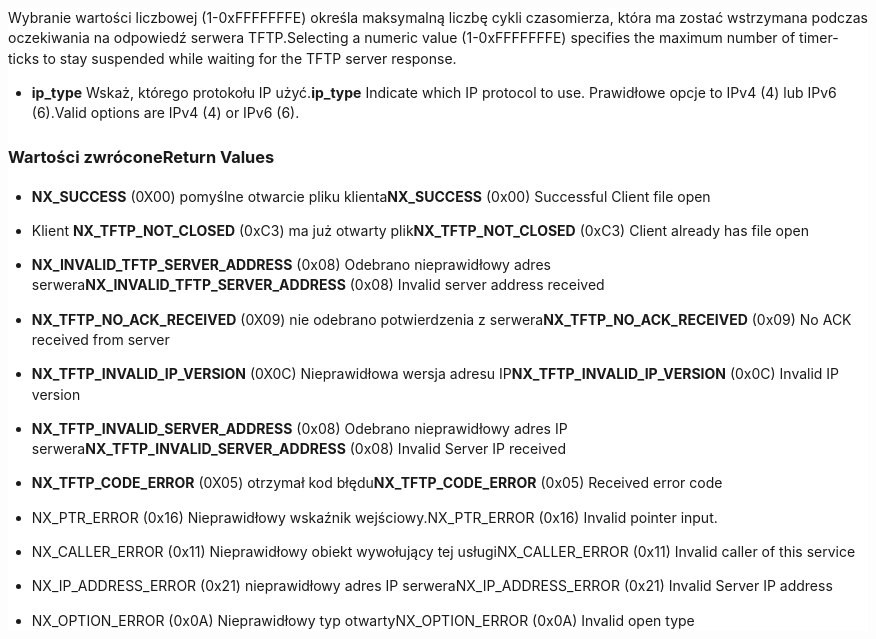   <span data-ttu-id="c4095-253">Wybranie wartości liczbowej (1-0xFFFFFFFE) określa maksymalną liczbę cykli czasomierza, która ma zostać wstrzymana podczas oczekiwania na odpowiedź serwera TFTP.</span><span class="sxs-lookup"><span data-stu-id="c4095-253">Selecting a numeric value (1-0xFFFFFFFE) specifies the maximum number of timer-ticks to stay suspended while waiting for the TFTP server response.</span></span>

- <span data-ttu-id="c4095-254">**ip_type** Wskaż, którego protokołu IP użyć.</span><span class="sxs-lookup"><span data-stu-id="c4095-254">**ip_type** Indicate which IP protocol to use.</span></span> <span data-ttu-id="c4095-255">Prawidłowe opcje to IPv4 (4) lub IPv6 (6).</span><span class="sxs-lookup"><span data-stu-id="c4095-255">Valid options are IPv4 (4) or IPv6 (6).</span></span>

### <a name="return-values"></a><span data-ttu-id="c4095-256">Wartości zwrócone</span><span class="sxs-lookup"><span data-stu-id="c4095-256">Return Values</span></span>

- <span data-ttu-id="c4095-257">**NX_SUCCESS** (0X00) pomyślne otwarcie pliku klienta</span><span class="sxs-lookup"><span data-stu-id="c4095-257">**NX_SUCCESS** (0x00) Successful Client file open</span></span>

- <span data-ttu-id="c4095-258">Klient **NX_TFTP_NOT_CLOSED** (0xC3) ma już otwarty plik</span><span class="sxs-lookup"><span data-stu-id="c4095-258">**NX_TFTP_NOT_CLOSED** (0xC3) Client already has file open</span></span>

- <span data-ttu-id="c4095-259">**NX_INVALID_TFTP_SERVER_ADDRESS** (0x08) Odebrano nieprawidłowy adres serwera</span><span class="sxs-lookup"><span data-stu-id="c4095-259">**NX_INVALID_TFTP_SERVER_ADDRESS** (0x08) Invalid server address received</span></span>

- <span data-ttu-id="c4095-260">**NX_TFTP_NO_ACK_RECEIVED** (0X09) nie odebrano potwierdzenia z serwera</span><span class="sxs-lookup"><span data-stu-id="c4095-260">**NX_TFTP_NO_ACK_RECEIVED** (0x09) No ACK received from server</span></span>

- <span data-ttu-id="c4095-261">**NX_TFTP_INVALID_IP_VERSION** (0X0C) Nieprawidłowa wersja adresu IP</span><span class="sxs-lookup"><span data-stu-id="c4095-261">**NX_TFTP_INVALID_IP_VERSION** (0x0C) Invalid IP version</span></span>

- <span data-ttu-id="c4095-262">**NX_TFTP_INVALID_SERVER_ADDRESS** (0x08) Odebrano nieprawidłowy adres IP serwera</span><span class="sxs-lookup"><span data-stu-id="c4095-262">**NX_TFTP_INVALID_SERVER_ADDRESS** (0x08) Invalid Server IP received</span></span>

- <span data-ttu-id="c4095-263">**NX_TFTP_CODE_ERROR** (0X05) otrzymał kod błędu</span><span class="sxs-lookup"><span data-stu-id="c4095-263">**NX_TFTP_CODE_ERROR** (0x05) Received error code</span></span>

- <span data-ttu-id="c4095-264">NX_PTR_ERROR (0x16) Nieprawidłowy wskaźnik wejściowy.</span><span class="sxs-lookup"><span data-stu-id="c4095-264">NX_PTR_ERROR (0x16) Invalid pointer input.</span></span>

- <span data-ttu-id="c4095-265">NX_CALLER_ERROR (0x11) Nieprawidłowy obiekt wywołujący tej usługi</span><span class="sxs-lookup"><span data-stu-id="c4095-265">NX_CALLER_ERROR (0x11) Invalid caller of this service</span></span>

- <span data-ttu-id="c4095-266">NX_IP_ADDRESS_ERROR (0x21) nieprawidłowy adres IP serwera</span><span class="sxs-lookup"><span data-stu-id="c4095-266">NX_IP_ADDRESS_ERROR (0x21) Invalid Server IP address</span></span>

- <span data-ttu-id="c4095-267">NX_OPTION_ERROR (0x0A) Nieprawidłowy typ otwarty</span><span class="sxs-lookup"><span data-stu-id="c4095-267">NX_OPTION_ERROR (0x0A) Invalid open type</span></span>
